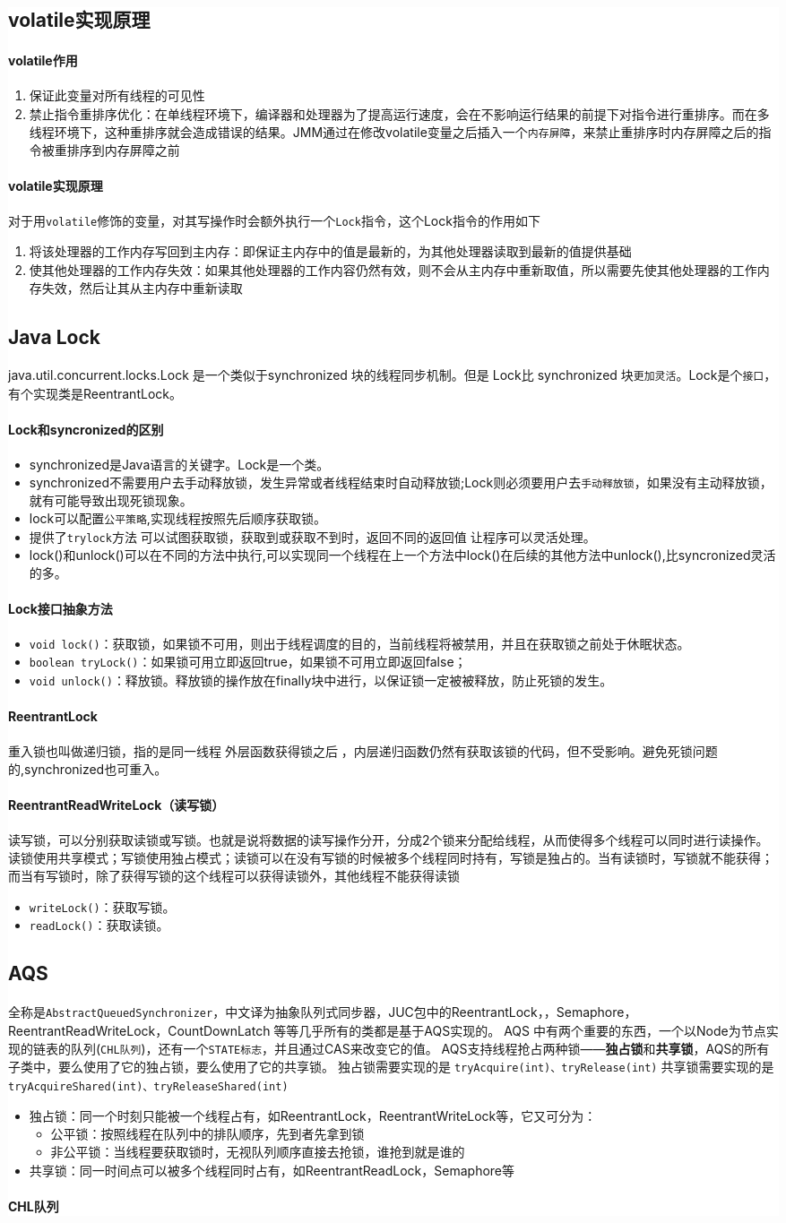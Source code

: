 ## volatile实现原理
#### volatile作用
1. 保证此变量对所有线程的可见性
2. 禁止指令重排序优化：在单线程环境下，编译器和处理器为了提高运行速度，会在不影响运行结果的前提下对指令进行重排序。而在多线程环境下，这种重排序就会造成错误的结果。JMM通过在修改volatile变量之后插入一个`内存屏障`，来禁止重排序时内存屏障之后的指令被重排序到内存屏障之前
#### volatile实现原理
对于用`volatile`修饰的变量，对其写操作时会额外执行一个`Lock`指令，这个Lock指令的作用如下
1. 将该处理器的工作内存写回到主内存：即保证主内存中的值是最新的，为其他处理器读取到最新的值提供基础
2. 使其他处理器的工作内存失效：如果其他处理器的工作内容仍然有效，则不会从主内存中重新取值，所以需要先使其他处理器的工作内存失效，然后让其从主内存中重新读取

## Java Lock
java.util.concurrent.locks.Lock 是一个类似于synchronized 块的线程同步机制。但是 Lock比 synchronized 块`更加灵活`。Lock是个`接口`，有个实现类是ReentrantLock。
#### Lock和syncronized的区别
- synchronized是Java语言的关键字。Lock是一个类。
- synchronized不需要用户去手动释放锁，发生异常或者线程结束时自动释放锁;Lock则必须要用户去`手动释放锁`，如果没有主动释放锁，就有可能导致出现死锁现象。
- lock可以配置`公平策略`,实现线程按照先后顺序获取锁。
- 提供了`trylock`方法 可以试图获取锁，获取到或获取不到时，返回不同的返回值 让程序可以灵活处理。
- lock()和unlock()可以在不同的方法中执行,可以实现同一个线程在上一个方法中lock()在后续的其他方法中unlock(),比syncronized灵活的多。
#### Lock接口抽象方法 
- `void lock()`：获取锁，如果锁不可用，则出于线程调度的目的，当前线程将被禁用，并且在获取锁之前处于休眠状态。
- `boolean tryLock()`：如果锁可用立即返回true，如果锁不可用立即返回false；
- `void unlock()`：释放锁。释放锁的操作放在finally块中进行，以保证锁一定被被释放，防止死锁的发生。
#### ReentrantLock
重入锁也叫做递归锁，指的是同一线程 外层函数获得锁之后 ，内层递归函数仍然有获取该锁的代码，但不受影响。避免死锁问题的,synchronized也可重入。
#### ReentrantReadWriteLock（读写锁） 
读写锁，可以分别获取读锁或写锁。也就是说将数据的读写操作分开，分成2个锁来分配给线程，从而使得多个线程可以同时进行读操作。读锁使用共享模式；写锁使用独占模式；读锁可以在没有写锁的时候被多个线程同时持有，写锁是独占的。当有读锁时，写锁就不能获得；而当有写锁时，除了获得写锁的这个线程可以获得读锁外，其他线程不能获得读锁
- `writeLock()`：获取写锁。
- `readLock()`：获取读锁。

## AQS
全称是`AbstractQueuedSynchronizer`，中文译为抽象队列式同步器，JUC包中的ReentrantLock，，Semaphore，ReentrantReadWriteLock，CountDownLatch 等等几乎所有的类都是基于AQS实现的。
AQS 中有两个重要的东西，一个以Node为节点实现的链表的队列(`CHL队列`)，还有一个`STATE标志`，并且通过CAS来改变它的值。
AQS支持线程抢占两种锁——**独占锁**和**共享锁**，AQS的所有子类中，要么使用了它的独占锁，要么使用了它的共享锁。
独占锁需要实现的是 `tryAcquire(int)、tryRelease(int)`
共享锁需要实现的是 `tryAcquireShared(int)、tryReleaseShared(int)`

- 独占锁：同一个时刻只能被一个线程占有，如ReentrantLock，ReentrantWriteLock等，它又可分为：
  - 公平锁：按照线程在队列中的排队顺序，先到者先拿到锁
  - 非公平锁：当线程要获取锁时，无视队列顺序直接去抢锁，谁抢到就是谁的
- 共享锁：同一时间点可以被多个线程同时占有，如ReentrantReadLock，Semaphore等
#### CHL队列